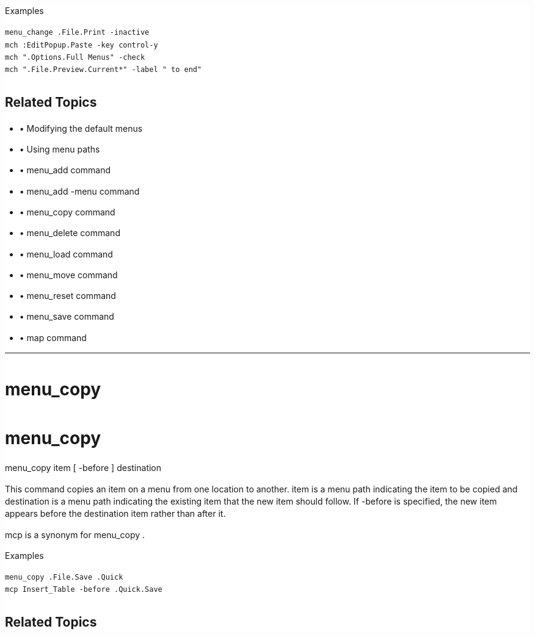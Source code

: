 Examples

```
menu_change .File.Print -inactive
mch :EditPopup.Paste -key control-y
mch ".Options.Full Menus" -check
mch ".File.Preview.Current*" -label " to end"
```

## Related Topics

- • Modifying the default menus

- • Using menu paths

- • menu_add command

- • menu_add -menu command

- • menu_copy command

- • menu_delete command

- • menu_load command

- • menu_move command

- • menu_reset command

- • menu_save command

- • map command



---

# menu_copy

# menu_copy

menu_copy item [ -before ] destination

This command copies an item on a menu from one location to another. item is a menu path indicating the item to be copied and destination is a menu path indicating the existing item that the new item should follow. If -before is specified, the new item appears before the destination item rather than after it.

mcp is a synonym for menu_copy .

Examples

```
menu_copy .File.Save .Quick
mcp Insert_Table -before .Quick.Save
```

## Related Topics
